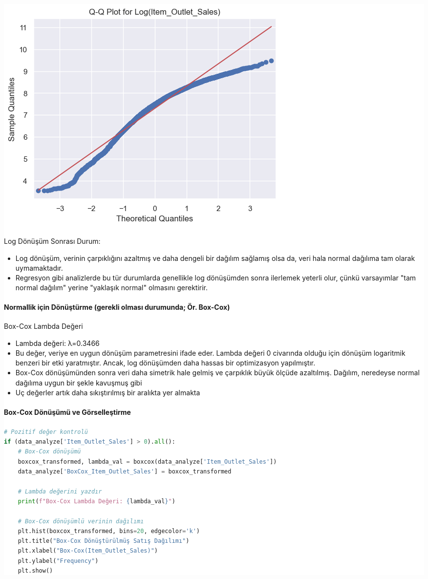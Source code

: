 

    
![png](output_112_1.png)
    


Log Dönüşüm Sonrası Durum:
- Log dönüşüm, verinin çarpıklığını azaltmış ve daha dengeli bir dağılım sağlamış olsa da, veri hala normal dağılıma tam olarak uymamaktadır.
- Regresyon gibi analizlerde bu tür durumlarda genellikle log dönüşümden sonra ilerlemek yeterli olur, çünkü varsayımlar "tam normal dağılım" yerine "yaklaşık normal" olmasını gerektirir.

<a id = "normal_dönüşümler"></a>
#### Normallik için Dönüştürme (gerekli olması durumunda; Ör. Box-Cox)

Box-Cox Lambda Değeri
- Lambda değeri: λ=0.3466
- Bu değer, veriye en uygun dönüşüm parametresini ifade eder. Lambda değeri 0 civarında olduğu için dönüşüm logaritmik benzeri bir etki yaratmıştır. Ancak, log dönüşümden daha hassas bir optimizasyon yapılmıştır.
- Box-Cox dönüşümünden sonra veri daha simetrik hale gelmiş ve çarpıklık büyük ölçüde azaltılmış. Dağılım, neredeyse normal dağılıma uygun bir şekle kavuşmuş gibi
- Uç değerler artık daha sıkıştırılmış bir aralıkta yer almakta

#### Box-Cox Dönüşümü ve Görselleştirme


```python
# Pozitif değer kontrolü
if (data_analyze['Item_Outlet_Sales'] > 0).all():
    # Box-Cox dönüşümü
    boxcox_transformed, lambda_val = boxcox(data_analyze['Item_Outlet_Sales'])
    data_analyze['BoxCox_Item_Outlet_Sales'] = boxcox_transformed

    # Lambda değerini yazdır
    print(f"Box-Cox Lambda Değeri: {lambda_val}")

    # Box-Cox dönüşümlü verinin dağılımı
    plt.hist(boxcox_transformed, bins=20, edgecolor='k')
    plt.title("Box-Cox Dönüştürülmüş Satış Dağılımı")
    plt.xlabel("Box-Cox(Item_Outlet_Sales)")
    plt.ylabel("Frequency")
    plt.show()
```